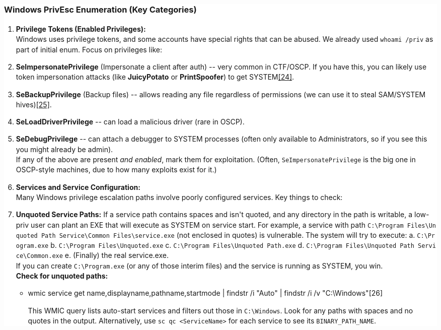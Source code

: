 ### Windows PrivEsc Enumeration (Key Categories)

1.  **Privilege Tokens (Enabled Privileges):**\
    Windows uses privilege tokens, and some accounts have special rights
    that can be abused. We already used `whoami /priv` as part of
    initial enum. Focus on privileges like:

2.  **SeImpersonatePrivilege** (Impersonate a client after auth) -- very
    common in CTF/OSCP. If you have this, you can likely use token
    impersonation attacks (like **JuicyPotato** or **PrintSpoofer**) to
    get
    SYSTEM[\[24\]](file://file_00000000a3d0620a84e217ba9230a1d3#:~:text=Windows%20tokens%20represent%20security%20context,and%20can%20sometimes%20be%20impersonated).

3.  **SeBackupPrivilege** (Backup files) -- allows reading any file
    regardless of permissions (we can use it to steal SAM/SYSTEM
    hives)[\[25\]](file://file_00000000a3d0620a84e217ba9230a1d3#:~:text=SeBackupPrivilege%3A).

4.  **SeLoadDriverPrivilege** -- can load a malicious driver (rare in
    OSCP).

5.  **SeDebugPrivilege** -- can attach a debugger to SYSTEM processes
    (often only available to Administrators, so if you see this you
    might already be admin).\
    If any of the above are present *and enabled*, mark them for
    exploitation. (Often, `SeImpersonatePrivilege` is the big one in
    OSCP-style machines, due to how many exploits exist for it.)

6.  **Services and Service Configuration:**\
    Many Windows privilege escalation paths involve poorly configured
    services. Key things to check:

7.  **Unquoted Service Paths:** If a service path contains spaces and
    isn't quoted, and any directory in the path is writable, a low-priv
    user can plant an EXE that will execute as SYSTEM on service start.
    For example, a service with path
    `C:\Program Files\Unquoted Path Service\Common Files\service.exe`
    (not enclosed in quotes) is vulnerable. The system will try to
    execute:
    a.  `C:\Program.exe`
    b.  `C:\Program Files\Unquoted.exe`
    c.  `C:\Program Files\Unquoted Path.exe`
    d.  `C:\Program Files\Unquoted Path Service\Common.exe`
    e.  (Finally) the real service.exe.\
        If you can create `C:\Program.exe` (or any of those interim
        files) and the service is running as SYSTEM, you win.\
        **Check for unquoted paths:**

    -   wmic service get name,displayname,pathname,startmode | findstr /i "Auto" | findstr /i /v "C:\Windows"[26]

        This WMIC query lists auto-start services and filters out those
        in `C:\Windows`. Look for any paths with spaces and no quotes in
        the output. Alternatively, use `sc qc <ServiceName>` for each
        service to see its `BINARY_PATH_NAME`.

